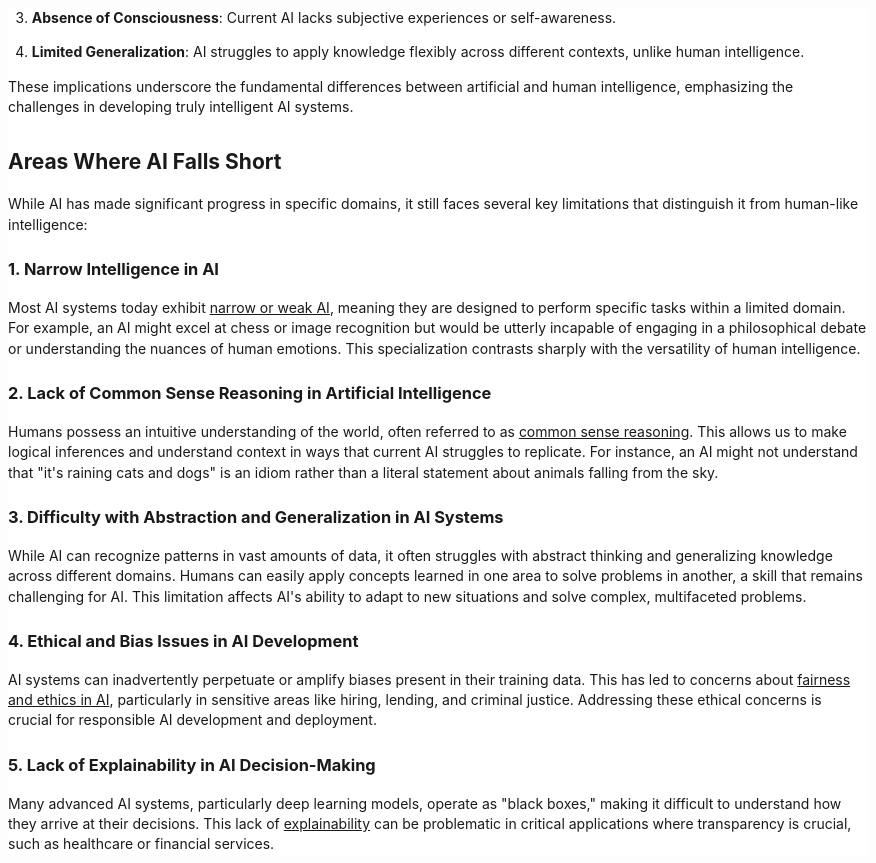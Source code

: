 3. **Absence of Consciousness**: Current AI lacks subjective experiences or self-awareness.

4. **Limited Generalization**: AI struggles to apply knowledge flexibly across different contexts, unlike human intelligence.

These implications underscore the fundamental differences between artificial and human intelligence, emphasizing the challenges in developing truly intelligent AI systems.

## Areas Where AI Falls Short

While AI has made significant progress in specific domains, it still faces several key limitations that distinguish it from human-like intelligence:

### 1. Narrow Intelligence in AI

Most AI systems today exhibit [narrow or weak AI](https://deepai.org/machine-learning-glossary-and-terms/narrow-ai), meaning they are designed to perform specific tasks within a limited domain. For example, an AI might excel at chess or image recognition but would be utterly incapable of engaging in a philosophical debate or understanding the nuances of human emotions. This specialization contrasts sharply with the versatility of human intelligence.

### 2. Lack of Common Sense Reasoning in Artificial Intelligence

Humans possess an intuitive understanding of the world, often referred to as [common sense reasoning](https://en.wikipedia.org/wiki/Commonsense_reasoning). This allows us to make logical inferences and understand context in ways that current AI struggles to replicate. For instance, an AI might not understand that "it's raining cats and dogs" is an idiom rather than a literal statement about animals falling from the sky.

### 3. Difficulty with Abstraction and Generalization in AI Systems

While AI can recognize patterns in vast amounts of data, it often struggles with abstract thinking and generalizing knowledge across different domains. Humans can easily apply concepts learned in one area to solve problems in another, a skill that remains challenging for AI. This limitation affects AI's ability to adapt to new situations and solve complex, multifaceted problems.

### 4. Ethical and Bias Issues in AI Development

AI systems can inadvertently perpetuate or amplify biases present in their training data. This has led to concerns about [fairness and ethics in AI](https://www.brookings.edu/articles/algorithmic-bias-detection-and-mitigation-best-practices-and-policies-to-reduce-consumer-harms/), particularly in sensitive areas like hiring, lending, and criminal justice. Addressing these ethical concerns is crucial for responsible AI development and deployment.

### 5. Lack of Explainability in AI Decision-Making

Many advanced AI systems, particularly deep learning models, operate as "black boxes," making it difficult to understand how they arrive at their decisions. This lack of [explainability](https://www.darpa.mil/program/explainable-artificial-intelligence) can be problematic in critical applications where transparency is crucial, such as healthcare or financial services.
